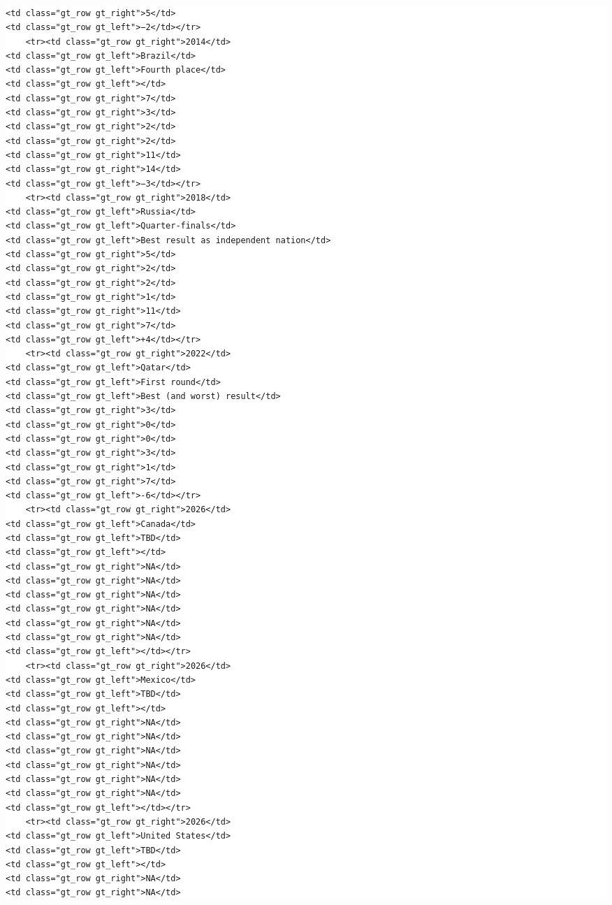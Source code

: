 ```{=html}
<td class="gt_row gt_right">5</td>
<td class="gt_row gt_left">−2</td></tr>
    <tr><td class="gt_row gt_right">2014</td>
<td class="gt_row gt_left">Brazil</td>
<td class="gt_row gt_left">Fourth place</td>
<td class="gt_row gt_left"></td>
<td class="gt_row gt_right">7</td>
<td class="gt_row gt_right">3</td>
<td class="gt_row gt_right">2</td>
<td class="gt_row gt_right">2</td>
<td class="gt_row gt_right">11</td>
<td class="gt_row gt_right">14</td>
<td class="gt_row gt_left">−3</td></tr>
    <tr><td class="gt_row gt_right">2018</td>
<td class="gt_row gt_left">Russia</td>
<td class="gt_row gt_left">Quarter-finals</td>
<td class="gt_row gt_left">Best result as independent nation</td>
<td class="gt_row gt_right">5</td>
<td class="gt_row gt_right">2</td>
<td class="gt_row gt_right">2</td>
<td class="gt_row gt_right">1</td>
<td class="gt_row gt_right">11</td>
<td class="gt_row gt_right">7</td>
<td class="gt_row gt_left">+4</td></tr>
    <tr><td class="gt_row gt_right">2022</td>
<td class="gt_row gt_left">Qatar</td>
<td class="gt_row gt_left">First round</td>
<td class="gt_row gt_left">Best (and worst) result</td>
<td class="gt_row gt_right">3</td>
<td class="gt_row gt_right">0</td>
<td class="gt_row gt_right">0</td>
<td class="gt_row gt_right">3</td>
<td class="gt_row gt_right">1</td>
<td class="gt_row gt_right">7</td>
<td class="gt_row gt_left">-6</td></tr>
    <tr><td class="gt_row gt_right">2026</td>
<td class="gt_row gt_left">Canada</td>
<td class="gt_row gt_left">TBD</td>
<td class="gt_row gt_left"></td>
<td class="gt_row gt_right">NA</td>
<td class="gt_row gt_right">NA</td>
<td class="gt_row gt_right">NA</td>
<td class="gt_row gt_right">NA</td>
<td class="gt_row gt_right">NA</td>
<td class="gt_row gt_right">NA</td>
<td class="gt_row gt_left"></td></tr>
    <tr><td class="gt_row gt_right">2026</td>
<td class="gt_row gt_left">Mexico</td>
<td class="gt_row gt_left">TBD</td>
<td class="gt_row gt_left"></td>
<td class="gt_row gt_right">NA</td>
<td class="gt_row gt_right">NA</td>
<td class="gt_row gt_right">NA</td>
<td class="gt_row gt_right">NA</td>
<td class="gt_row gt_right">NA</td>
<td class="gt_row gt_right">NA</td>
<td class="gt_row gt_left"></td></tr>
    <tr><td class="gt_row gt_right">2026</td>
<td class="gt_row gt_left">United States</td>
<td class="gt_row gt_left">TBD</td>
<td class="gt_row gt_left"></td>
<td class="gt_row gt_right">NA</td>
<td class="gt_row gt_right">NA</td>
```